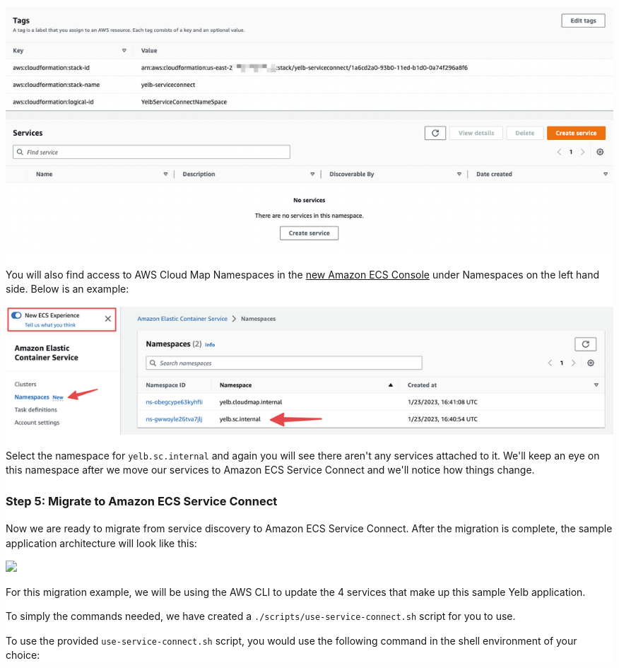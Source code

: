 ![](images/service-connect-cloudmap-empty.png)

You will also find access to AWS Cloud Map Namespaces in the [new Amazon ECS Console](https://console.aws.amazon.com/ecs/v2/namespaces) under Namespaces on the left hand side. Below is an example:

![](images/ecs-namespaces.png)

Select the namespace for `yelb.sc.internal` and again you will see there aren't any services attached to it. We'll keep an eye on this namespace after we move our services to Amazon ECS Service Connect and we'll notice how things change.

### Step 5: Migrate to Amazon ECS Service Connect

Now we are ready to migrate from service discovery to Amazon ECS Service Connect. After the migration is complete, the sample application architecture will look like this:

![](images/service-connect-migration-example.png)

For this migration example, we will be using the AWS CLI to update the 4 services that make up this sample Yelb application.

To simply the commands needed, we have created a `./scripts/use-service-connect.sh` script for you to use.

To use the provided `use-service-connect.sh` script, you would use the following command in the shell environment of your choice:
